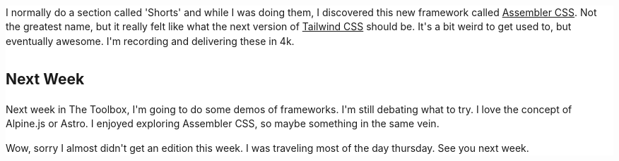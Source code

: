 <iframe width="560" height="315" src="https://www.youtube.com/embed/iNaDoE0qBwI" title="YouTube video player" frameborder="0" allow="accelerometer; autoplay; clipboard-write; encrypted-media; gyroscope; picture-in-picture" allowfullscreen></iframe>

I normally do a section called 'Shorts' and while I was doing them, I discovered this new framework called [Assembler CSS](https://asmcss.com/). Not the greatest name, but it really felt like what the next version of [Tailwind CSS](https://tailwindcss.com/) should be. It's a bit weird to get used to, but eventually awesome. I'm recording and delivering these in 4k.

## Next Week
Next week in The Toolbox, I'm going to do some demos of frameworks. I'm still debating what to try. I love the concept of Alpine.js or Astro. I enjoyed exploring Assembler CSS, so maybe something in the same vein.

<iframe src="https://www.linkedin.com/video/embed/live/urn:li:ugcPost:6841567445879193600" height="284" width="504" frameborder="0" allowfullscreen="" title="Embedded post"></iframe>

Wow, sorry I almost didn't get an edition this week. I was traveling most of the day thursday. See you next week. 

